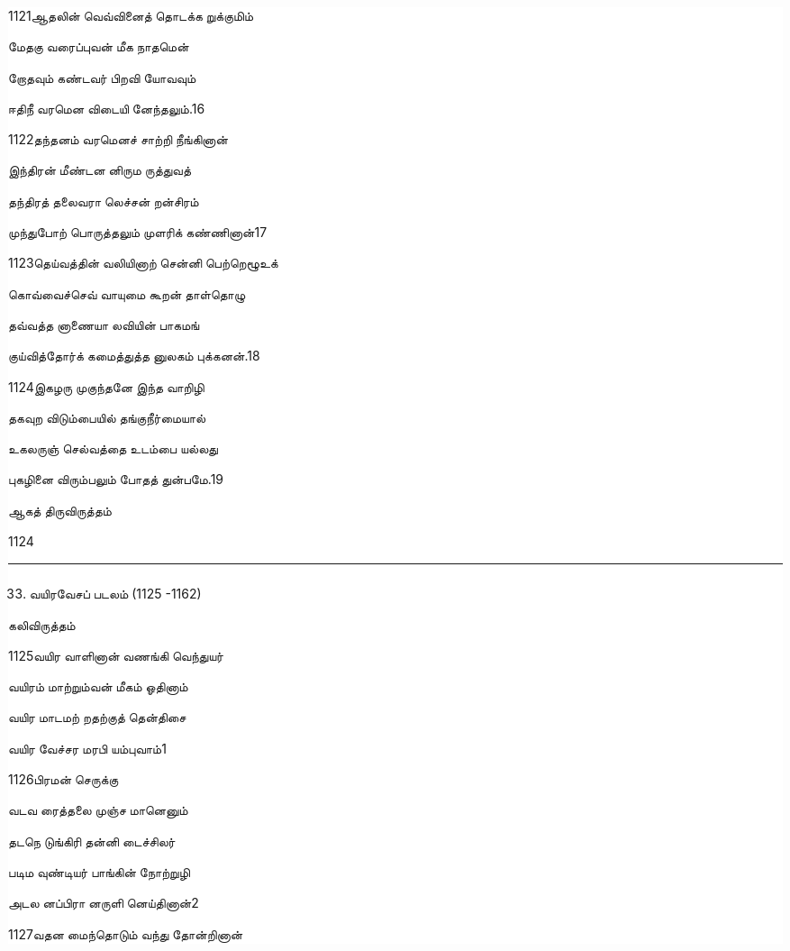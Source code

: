  1121ஆதலின் வெவ்வினைத் தொடக்க றுக்குமிம்  

மேதகு வரைப்புவன் மீக நாதமென்  

றோதவும் கண்டவர் பிறவி யோவவும்  

ஈதிநீ வரமென விடையி னேந்தலும்.16

 1122தந்தனம் வரமெனச் சாற்றி நீங்கினான்  

இந்திரன் மீண்டன னிரும ருத்துவத்  

தந்திரத் தலைவரா லெச்சன் றன்சிரம்  

முந்துபோற் பொருத்தலும் முளரிக் கண்ணினான்17

 1123தெய்வத்தின் வலியினாற் சென்னி பெற்றெழூஉக்  

கொவ்வைச்செவ் வாயுமை கூறன் தாள்தொழு  

தவ்வத்த னாணையா லவியின் பாகமங்  

குய்வித்தோர்க் கமைத்துத்த னுலகம் புக்கனன்.18

 1124இகழரு முகுந்தனே இந்த வாறிழி  

தகவுற விடும்பையில் தங்குநீர்மையால்  

உகலருஞ் செல்வத்தை உடம்பை யல்லது  

புகழினை விரும்பலும் போதத் துன்பமே.19  

ஆகத் திருவிருத்தம்

 1124  

----  

  

###

 33. வயிரவேசப் படலம் (1125 -1162)  

  

கலிவிருத்தம்  

1125வயிர வாளினான் வணங்கி வெந்துயர்  

வயிரம் மாற்றும்வன் மீகம் ஓதினாம்  

வயிர மாடமற் றதற்குத் தென்திசை  

வயிர வேச்சர மரபி யம்புவாம்1

 1126பிரமன் செருக்கு  

வடவ ரைத்தலை முஞ்ச மானெனும்  

தடநெ டுங்கிரி தன்னி டைச்சிலர்  

படிம வுண்டியர் பாங்கின் நோற்றுழி  

அடல னப்பிரா னருளி னெய்தினான்2

 1127வதன மைந்தொடும் வந்து தோன்றினான்  
